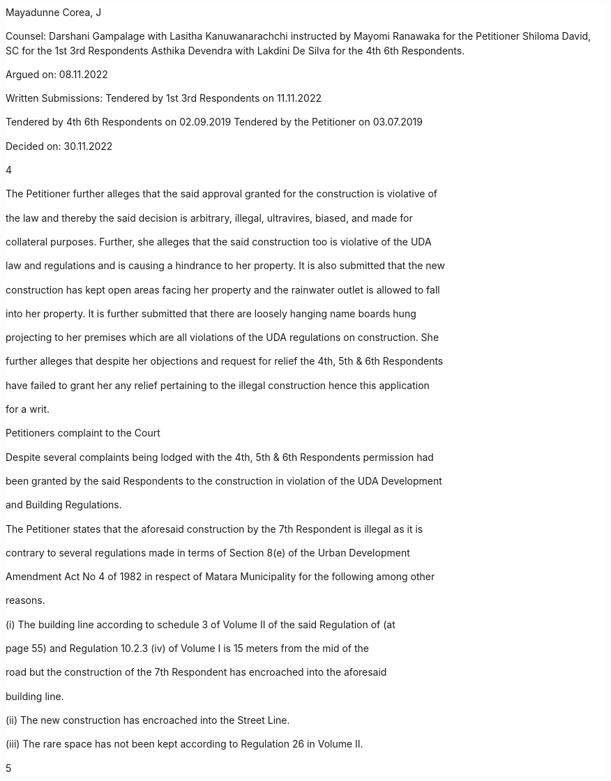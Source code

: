 Mayadunne Corea, J

Counsel: Darshani Gampalage with Lasitha Kanuwanarachchi instructed by Mayomi Ranawaka for the Petitioner Shiloma David, SC for the 1st 3rd Respondents Asthika Devendra with Lakdini De Silva for the 4th 6th Respondents.

Argued on: 08.11.2022

Written Submissions: Tendered by 1st 3rd Respondents on 11.11.2022

Tendered by 4th 6th Respondents on 02.09.2019 Tendered by the Petitioner on 03.07.2019

Decided on: 30.11.2022

4

The Petitioner further alleges that the said approval granted for the construction is violative of

the law and thereby the said decision is arbitrary, illegal, ultravires, biased, and made for

collateral purposes. Further, she alleges that the said construction too is violative of the UDA

law and regulations and is causing a hindrance to her property. It is also submitted that the new

construction has kept open areas facing her property and the rainwater outlet is allowed to fall

into her property. It is further submitted that there are loosely hanging name boards hung

projecting to her premises which are all violations of the UDA regulations on construction. She

further alleges that despite her objections and request for relief the 4th, 5th & 6th Respondents

have failed to grant her any relief pertaining to the illegal construction hence this application

for a writ.

Petitioners complaint to the Court

Despite several complaints being lodged with the 4th, 5th & 6th Respondents permission had

been granted by the said Respondents to the construction in violation of the UDA Development

and Building Regulations.

The Petitioner states that the aforesaid construction by the 7th Respondent is illegal as it is

contrary to several regulations made in terms of Section 8(e) of the Urban Development

Amendment Act No 4 of 1982 in respect of Matara Municipality for the following among other

reasons.

(i) The building line according to schedule 3 of Volume II of the said Regulation of (at

page 55) and Regulation 10.2.3 (iv) of Volume I is 15 meters from the mid of the

road but the construction of the 7th Respondent has encroached into the aforesaid

building line.

(ii) The new construction has encroached into the Street Line.

(iii) The rare space has not been kept according to Regulation 26 in Volume II.

5
